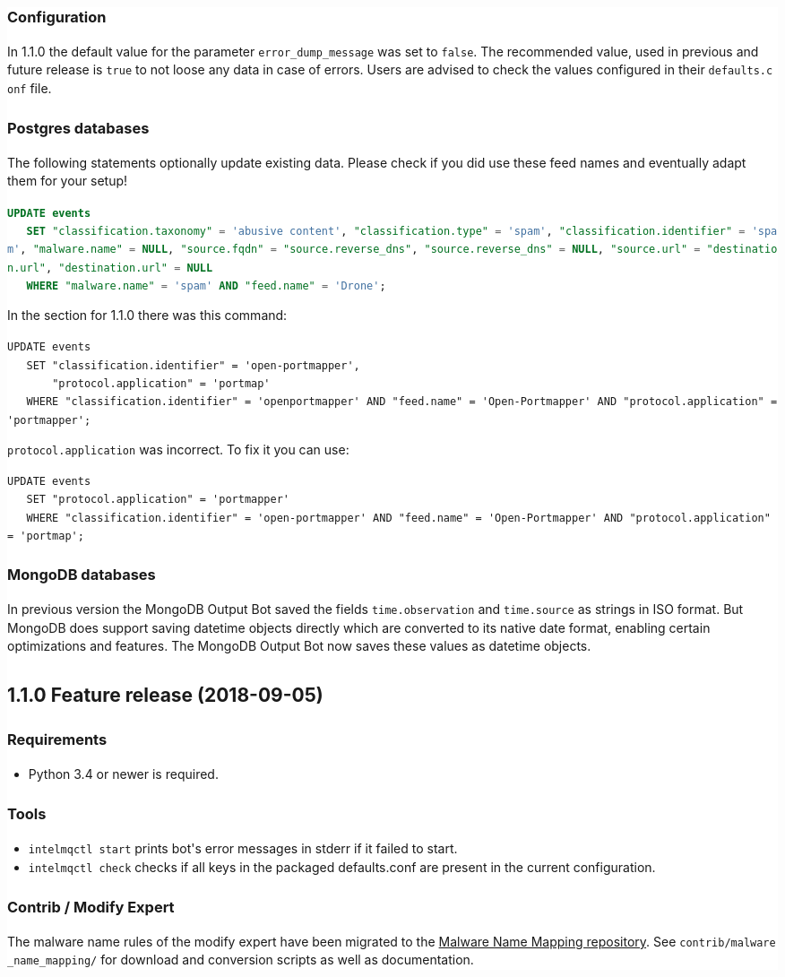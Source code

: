 ### Configuration
In 1.1.0 the default value for the parameter `error_dump_message` was set to `false`. The recommended value, used in previous and future release is `true` to not loose any data in case of errors. Users are advised to check the values configured in their `defaults.conf` file.

### Postgres databases
The following statements optionally update existing data.
Please check if you did use these feed names and eventually adapt them for your setup!
```SQL
UPDATE events
   SET "classification.taxonomy" = 'abusive content', "classification.type" = 'spam', "classification.identifier" = 'spam', "malware.name" = NULL, "source.fqdn" = "source.reverse_dns", "source.reverse_dns" = NULL, "source.url" = "destination.url", "destination.url" = NULL
   WHERE "malware.name" = 'spam' AND "feed.name" = 'Drone';
```

In the section for 1.1.0 there was this command:
```
UPDATE events
   SET "classification.identifier" = 'open-portmapper',
       "protocol.application" = 'portmap'
   WHERE "classification.identifier" = 'openportmapper' AND "feed.name" = 'Open-Portmapper' AND "protocol.application" = 'portmapper';
```
`protocol.application` was incorrect. To fix it you can use:
```
UPDATE events
   SET "protocol.application" = 'portmapper'
   WHERE "classification.identifier" = 'open-portmapper' AND "feed.name" = 'Open-Portmapper' AND "protocol.application" = 'portmap';
```

### MongoDB databases
In previous version the MongoDB Output Bot saved the fields `time.observation` and `time.source` as strings in ISO format. But MongoDB does support saving datetime objects directly which are converted to its native date format, enabling certain optimizations and features. The MongoDB Output Bot now saves these values as datetime objects.

1.1.0 Feature release (2018-09-05)
----------------------------------
### Requirements
- Python 3.4 or newer is required.

### Tools
- `intelmqctl start` prints bot's error messages in stderr if it failed to start.
- `intelmqctl check` checks if all keys in the packaged defaults.conf are present in the current configuration.

### Contrib / Modify Expert
The malware name rules of the modify expert have been migrated to the [Malware Name Mapping repository](https://github.com/certtools/malware_name_mapping).
See `contrib/malware_name_mapping/` for download and conversion scripts as well as documentation.
